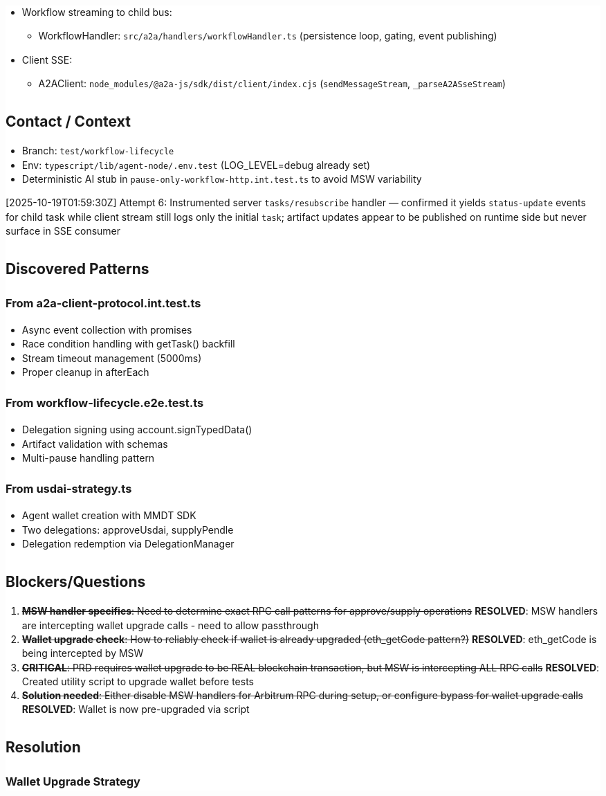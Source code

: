 - Workflow streaming to child bus:
  - WorkflowHandler: `src/a2a/handlers/workflowHandler.ts` (persistence loop, gating, event publishing)

- Client SSE:
  - A2AClient: `node_modules/@a2a-js/sdk/dist/client/index.cjs` (`sendMessageStream`, `_parseA2ASseStream`)

## Contact / Context

- Branch: `test/workflow-lifecycle`
- Env: `typescript/lib/agent-node/.env.test` (LOG_LEVEL=debug already set)
- Deterministic AI stub in `pause-only-workflow-http.int.test.ts` to avoid MSW variability

[2025-10-19T01:59:30Z] Attempt 6: Instrumented server `tasks/resubscribe` handler — confirmed it yields `status-update` events for child task while client stream still logs only the initial `task`; artifact updates appear to be published on runtime side but never surface in SSE consumer

## Discovered Patterns

### From a2a-client-protocol.int.test.ts
- Async event collection with promises
- Race condition handling with getTask() backfill
- Stream timeout management (5000ms)
- Proper cleanup in afterEach

### From workflow-lifecycle.e2e.test.ts
- Delegation signing using account.signTypedData()
- Artifact validation with schemas
- Multi-pause handling pattern

### From usdai-strategy.ts
- Agent wallet creation with MMDT SDK
- Two delegations: approveUsdai, supplyPendle
- Delegation redemption via DelegationManager

## Blockers/Questions

1. ~~**MSW handler specifics**: Need to determine exact RPC call patterns for approve/supply operations~~ **RESOLVED**: MSW handlers are intercepting wallet upgrade calls - need to allow passthrough
2. ~~**Wallet upgrade check**: How to reliably check if wallet is already upgraded (eth_getCode pattern?)~~ **RESOLVED**: eth_getCode is being intercepted by MSW
3. ~~**CRITICAL**: PRD requires wallet upgrade to be REAL blockchain transaction, but MSW is intercepting ALL RPC calls~~ **RESOLVED**: Created utility script to upgrade wallet before tests
4. ~~**Solution needed**: Either disable MSW handlers for Arbitrum RPC during setup, or configure bypass for wallet upgrade calls~~ **RESOLVED**: Wallet is now pre-upgraded via script

## Resolution

### Wallet Upgrade Strategy

